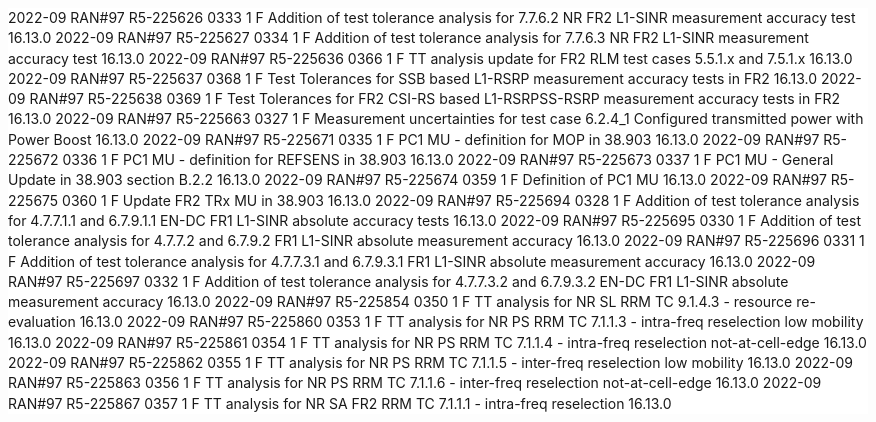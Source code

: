   2022-09              RAN\#97                R5-225626   0333     1         F         Addition of test tolerance analysis for 7.7.6.2 NR FR2 L1-SINR measurement accuracy test                                                                    16.13.0
  2022-09              RAN\#97                R5-225627   0334     1         F         Addition of test tolerance analysis for 7.7.6.3 NR FR2 L1-SINR measurement accuracy test                                                                    16.13.0
  2022-09              RAN\#97                R5-225636   0366     1         F         TT analysis update for FR2 RLM test cases 5.5.1.x and 7.5.1.x                                                                                               16.13.0
  2022-09              RAN\#97                R5-225637   0368     1         F         Test Tolerances for SSB based L1-RSRP measurement accuracy tests in FR2                                                                                     16.13.0
  2022-09              RAN\#97                R5-225638   0369     1         F         Test Tolerances for FR2 CSI-RS based L1-RSRPSS-RSRP measurement accuracy tests in FR2                                                                       16.13.0
  2022-09              RAN\#97                R5-225663   0327     1         F         Measurement uncertainties for test case 6.2.4\_1 Configured transmitted power with Power Boost                                                              16.13.0
  2022-09              RAN\#97                R5-225671   0335     1         F         PC1 MU - definition for MOP in 38.903                                                                                                                       16.13.0
  2022-09              RAN\#97                R5-225672   0336     1         F         PC1 MU - definition for REFSENS in 38.903                                                                                                                   16.13.0
  2022-09              RAN\#97                R5-225673   0337     1         F         PC1 MU - General Update in 38.903 section B.2.2                                                                                                             16.13.0
  2022-09              RAN\#97                R5-225674   0359     1         F         Definition of PC1 MU                                                                                                                                        16.13.0
  2022-09              RAN\#97                R5-225675   0360     1         F         Update FR2 TRx MU in 38.903                                                                                                                                 16.13.0
  2022-09              RAN\#97                R5-225694   0328     1         F         Addition of test tolerance analysis for 4.7.7.1.1 and 6.7.9.1.1 EN-DC FR1 L1-SINR absolute accuracy tests                                                   16.13.0
  2022-09              RAN\#97                R5-225695   0330     1         F         Addition of test tolerance analysis for 4.7.7.2 and 6.7.9.2 FR1 L1-SINR absolute measurement accuracy                                                       16.13.0
  2022-09              RAN\#97                R5-225696   0331     1         F         Addition of test tolerance analysis for 4.7.7.3.1 and 6.7.9.3.1 FR1 L1-SINR absolute measurement accuracy                                                   16.13.0
  2022-09              RAN\#97                R5-225697   0332     1         F         Addition of test tolerance analysis for 4.7.7.3.2 and 6.7.9.3.2 EN-DC FR1 L1-SINR absolute measurement accuracy                                             16.13.0
  2022-09              RAN\#97                R5-225854   0350     1         F         TT analysis for NR SL RRM TC 9.1.4.3 - resource re-evaluation                                                                                               16.13.0
  2022-09              RAN\#97                R5-225860   0353     1         F         TT analysis for NR PS RRM TC 7.1.1.3 - intra-freq reselection low mobility                                                                                  16.13.0
  2022-09              RAN\#97                R5-225861   0354     1         F         TT analysis for NR PS RRM TC 7.1.1.4 - intra-freq reselection not-at-cell-edge                                                                              16.13.0
  2022-09              RAN\#97                R5-225862   0355     1         F         TT analysis for NR PS RRM TC 7.1.1.5 - inter-freq reselection low mobility                                                                                  16.13.0
  2022-09              RAN\#97                R5-225863   0356     1         F         TT analysis for NR PS RRM TC 7.1.1.6 - inter-freq reselection not-at-cell-edge                                                                              16.13.0
  2022-09              RAN\#97                R5-225867   0357     1         F         TT analysis for NR SA FR2 RRM TC 7.1.1.1 - intra-freq reselection                                                                                           16.13.0